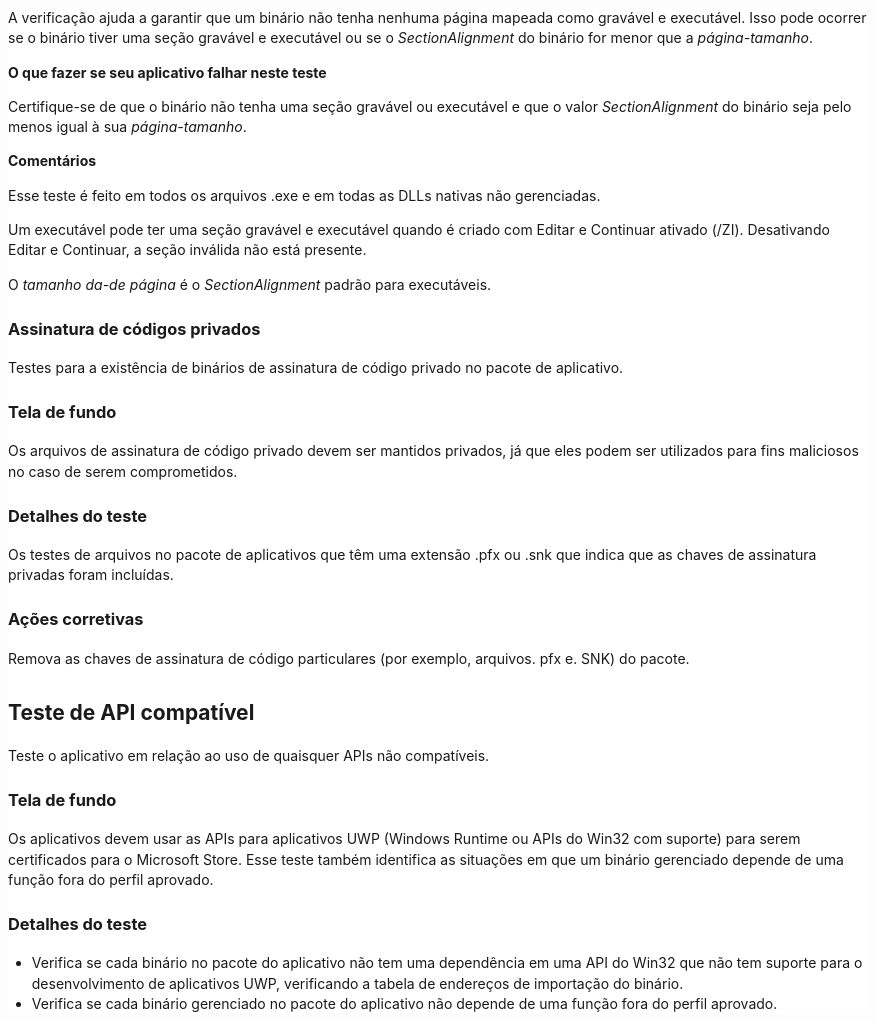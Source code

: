 A verificação ajuda a garantir que um binário não tenha nenhuma página mapeada como gravável e executável. Isso pode ocorrer se o binário tiver uma seção gravável e executável ou se o *SectionAlignment* do binário for menor que a *página\-tamanho*.

**O que fazer se seu aplicativo falhar neste teste**

Certifique-se de que o binário não tenha uma seção gravável ou executável e que o valor *SectionAlignment* do binário seja pelo menos igual à sua *página\-tamanho*.

**Comentários**

Esse teste é feito em todos os arquivos .exe e em todas as DLLs nativas não gerenciadas.

Um executável pode ter uma seção gravável e executável quando é criado com Editar e Continuar ativado (/ZI). Desativando Editar e Continuar, a seção inválida não está presente.

O *tamanho da\-de página* é o *SectionAlignment* padrão para executáveis.

### <a name="private-code-signing"></a>Assinatura de códigos privados

Testes para a existência de binários de assinatura de código privado no pacote de aplicativo.

### <a name="background"></a>Tela de fundo

Os arquivos de assinatura de código privado devem ser mantidos privados, já que eles podem ser utilizados para fins maliciosos no caso de serem comprometidos.

### <a name="test-details"></a>Detalhes do teste

Os testes de arquivos no pacote de aplicativos que têm uma extensão .pfx ou .snk que indica que as chaves de assinatura privadas foram incluídas.

### <a name="corrective-actions"></a>Ações corretivas

Remova as chaves de assinatura de código particulares (por exemplo, arquivos. pfx e. SNK) do pacote.

## <a name="supported-api-test"></a>Teste de API compatível

Teste o aplicativo em relação ao uso de quaisquer APIs não compatíveis.

### <a name="background"></a>Tela de fundo

Os aplicativos devem usar as APIs para aplicativos UWP (Windows Runtime ou APIs do Win32 com suporte) para serem certificados para o Microsoft Store. Esse teste também identifica as situações em que um binário gerenciado depende de uma função fora do perfil aprovado.

### <a name="test-details"></a>Detalhes do teste

-   Verifica se cada binário no pacote do aplicativo não tem uma dependência em uma API do Win32 que não tem suporte para o desenvolvimento de aplicativos UWP, verificando a tabela de endereços de importação do binário.
-   Verifica se cada binário gerenciado no pacote do aplicativo não depende de uma função fora do perfil aprovado.
